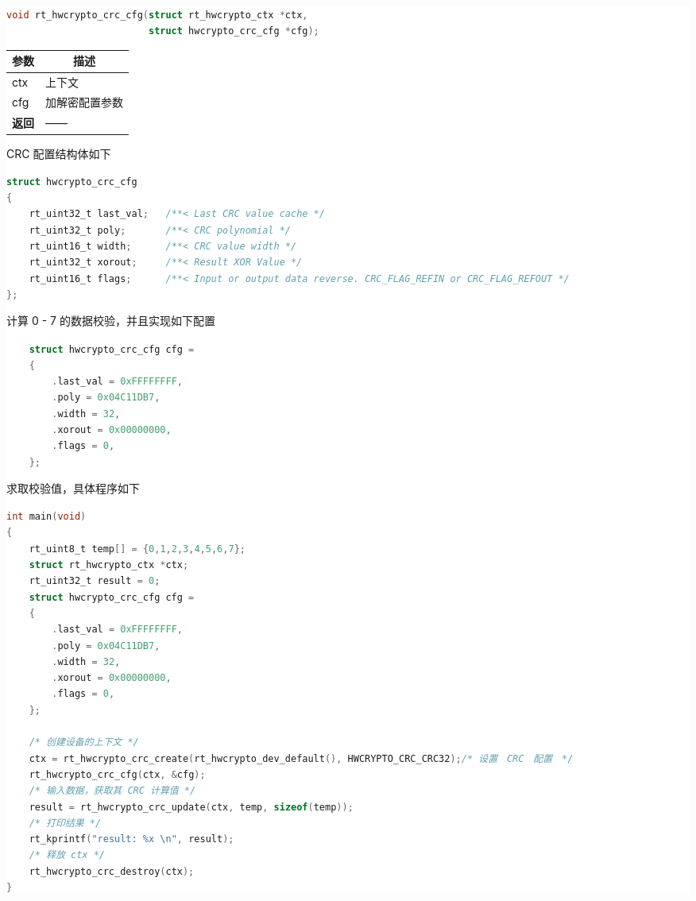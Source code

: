 ```c
void rt_hwcrypto_crc_cfg(struct rt_hwcrypto_ctx *ctx,
                         struct hwcrypto_crc_cfg *cfg);
```

| **参数** | **描述**       |
|----------|----------------|
| ctx      | 上下文         |
| cfg      | 加解密配置参数 |
| **返回** | ——             |

CRC 配置结构体如下

```c
struct hwcrypto_crc_cfg
{
    rt_uint32_t last_val;   /**< Last CRC value cache */
    rt_uint32_t poly;       /**< CRC polynomial */
    rt_uint16_t width;      /**< CRC value width */
    rt_uint32_t xorout;     /**< Result XOR Value */
    rt_uint16_t flags;      /**< Input or output data reverse. CRC_FLAG_REFIN or CRC_FLAG_REFOUT */
};
```

计算 0 - 7 的数据校验，并且实现如下配置

```c
    struct hwcrypto_crc_cfg cfg =
    {
        .last_val = 0xFFFFFFFF,
        .poly = 0x04C11DB7,
        .width = 32,
        .xorout = 0x00000000,
        .flags = 0,
    };
```

求取校验值，具体程序如下

```c
int main(void)
{
    rt_uint8_t temp[] = {0,1,2,3,4,5,6,7};
    struct rt_hwcrypto_ctx *ctx;
    rt_uint32_t result = 0;
    struct hwcrypto_crc_cfg cfg =
    {
        .last_val = 0xFFFFFFFF,
        .poly = 0x04C11DB7,
        .width = 32,
        .xorout = 0x00000000,
        .flags = 0,
    };

    /* 创建设备的上下文 */
    ctx = rt_hwcrypto_crc_create(rt_hwcrypto_dev_default(), HWCRYPTO_CRC_CRC32);/* 设置　CRC　配置　*/
    rt_hwcrypto_crc_cfg(ctx, &cfg);
    /* 输入数据，获取其 CRC 计算值 */
    result = rt_hwcrypto_crc_update(ctx, temp, sizeof(temp));
    /* 打印结果 */
    rt_kprintf("result: %x \n", result);
    /* 释放 ctx */
    rt_hwcrypto_crc_destroy(ctx);
}
```
